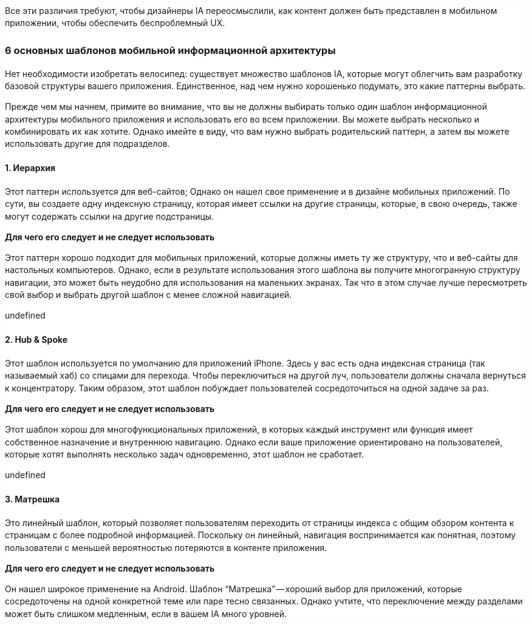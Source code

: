 Все эти различия требуют, чтобы дизайнеры IA переосмыслили, как контент должен быть представлен в мобильном приложении, чтобы обеспечить беспроблемный UX.

### 6 основных шаблонов мобильной информационной архитектуры

Нет необходимости изобретать велосипед: существует множество шаблонов IA, которые могут облегчить вам разработку базовой структуры вашего приложения. Единственное, над чем нужно хорошенько подумать, это какие паттерны выбрать.

Прежде чем мы начнем, примите во внимание, что вы не должны выбирать только один шаблон информационной архитектуры мобильного приложения и использовать его во всем приложении. Вы можете выбрать несколько и комбинировать их как хотите. Однако имейте в виду, что вам нужно выбрать родительский паттерн, а затем вы можете использовать другие для подразделов.

#### 1\. Иерархия

Этот паттерн используется для веб-сайтов; Однако он нашел свое применение и в дизайне мобильных приложений. По сути, вы создаете одну индексную страницу, которая имеет ссылки на другие страницы, которые, в свою очередь, также могут содержать ссылки на другие подстраницы.

**Для чего его следует и не следует использовать**

Этот паттерн хорошо подходит для мобильных приложений, которые должны иметь ту же структуру, что и веб-сайты для настольных компьютеров. Однако, если в результате использования этого шаблона вы получите многогранную структуру навигации, это может быть неудобно для использования на маленьких экранах. Так что в этом случае лучше пересмотреть свой выбор и выбрать другой шаблон с менее сложной навигацией.

undefined

#### 2\. Hub & Spoke

Этот шаблон используется по умолчанию для приложений iPhone. Здесь у вас есть одна индексная страница (так называемый хаб) со спицами для перехода. Чтобы переключиться на другой луч, пользователи должны сначала вернуться к концентратору. Таким образом, этот шаблон побуждает пользователей сосредоточиться на одной задаче за раз.

**Для чего его следует и не следует использовать**

Этот шаблон хорош для многофункциональных приложений, в которых каждый инструмент или функция имеет собственное назначение и внутреннюю навигацию. Однако если ваше приложение ориентировано на пользователей, которые хотят выполнять несколько задач одновременно, этот шаблон не сработает.

undefined

#### 3\. Матрешка

Это линейный шаблон, который позволяет пользователям переходить от страницы индекса с общим обзором контента к страницам с более подробной информацией. Поскольку он линейный, навигация воспринимается как понятная, поэтому пользователи с меньшей вероятностью потеряются в контенте приложения.

**Для чего его следует и не следует использовать**

Он нашел широкое применение на Android. Шаблон “Матрешка” — хороший выбор для приложений, которые сосредоточены на одной конкретной теме или паре тесно связанных. Однако учтите, что переключение между разделами может быть слишком медленным, если в вашем IA много уровней.
